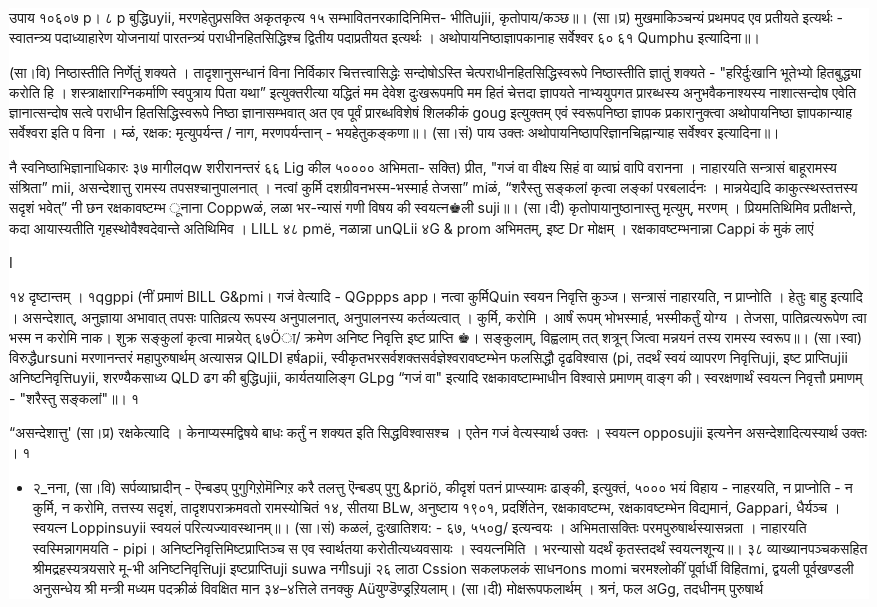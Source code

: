 
उपाय १०६०७ p। ८ p बुद्धिuyii, मरणहेतुप्रसक्ति अकृतकृत्य १५ सम्भावितनरकादिनिमित्त- भीतिujii, कृतोपाय/कञ्छ॥। 
(सा।प्र) मुखमाकिञ्चन्यं प्रथमपद एव प्रतीयते इत्यर्थः - स्वातन्त्र्य पदाध्याहारेण योजनायां पारतन्त्र्यं पराधीनहितसिद्धिश्च द्वितीय पदाप्रतीयत इत्यर्थः । अथोपायनिष्ठाज्ञापकानाह सर्वेश्वर ६० ६१ Qumphu इत्यादिना॥। 

(सा।वि) निष्ठास्तीति निर्णेतुं शक्यते । तादृशानुसन्धानं विना निर्विकार चित्तत्त्वासिद्धेः सन्दोषोऽस्ति चेत्पराधीनहितसिद्धिस्वरूपे निष्ठास्तीति ज्ञातुं शक्यते - "हरिर्दुःखानि भूतेभ्यो हितबुद्ध्या करोति हि । शस्त्राक्षाराग्निकर्माणि स्वपुत्राय पिता यथा” इत्युक्तरीत्या यद्धितं मम देवेश दुःखरूपमपि मम हितं चेत्तदा ज्ञापयते नाभ्ययुपगत प्रारब्धस्य अनुभवैकनाश्यस्य नाशात्सन्दोष एवेति ज्ञानात्सन्दोष सत्वे पराधीन हितसिद्धिस्वरूपे निष्ठा ज्ञानासम्भवात् अत एव पूर्वं प्रारब्धविशेषं शिलकीकं goug इत्युक्तम् एवं स्वरूपनिष्ठा ज्ञापक प्रकारानुक्त्वा अथोपायनिष्ठा ज्ञापकान्याह सर्वेश्वरा इति प विना । म्ळं, रक्षक: मृत्युपर्यन्त / नाग, मरणपर्यन्तान् - भयहेतुकङ्कणा॥। 
(सा।सं) पाय उक्तः अथोपायनिष्ठापरिज्ञानचिह्नान्याह सर्वेश्वर इत्यादिना॥। 


नै 
स्वनिष्ठाभिज्ञानाधिकारः 
३७ 
मागीलqw शरीरानन्तरं ६६ Lig कील ५०००० अभिमता- सक्ति) प्रीत, "गजं वा वीक्ष्य सिहं वा व्याघ्रं वापि वरानना । नाहारयति सन्त्रासं बाहूरामस्य संश्रिता” mii, असन्देशात्तु रामस्य तपसश्चानुपालनात् । नत्वां कुर्मि दशग्रीवनभस्म-भस्मार्ह तेजसा” miळं, “शरैस्तु सङ्कलां कृत्वा लङ्कां परबलार्दनः । मान्नयेद्यदि काकुत्स्थस्तत्तस्य सदृशं भवेत्” नी छन रक्षकावष्टम्भ ूनाना Coppwळं, लळा भर-न्यासं गणी विषय की स्वयत्न♚ली suji॥। 
(सा।दी) कृतोपायानुष्ठानास्तु मृत्युम्, मरणम् । प्रियमतिथिमिव प्रतीक्षन्ते, कदा आयास्यतीति गृहस्थोवैश्वदेवान्ते अतिथिमिव । LILL ४८ pmë, नळान्ना unQLii ४G & prom 
अभिमतम्, इष्ट Dr मोक्षम् । रक्षकावष्टम्भनान्ना Cappi 
कं मुकं लाएं 

I 

१४ दृष्टान्तम् । १qgppi (नीं प्रमाणं BILL G&pmi। गजं वेत्यादि - QGppps app। नत्वा कुर्मिQuin स्वयन निवृत्ति कुञ्ज। सन्त्रासं नाहारयति, न प्राप्नोति । हेतुः बाहु इत्यादि । असन्देशात्, अनुज्ञाया अभावात् तपसः पातिव्रत्य रूपस्य अनुपालनात्, अनुपालनस्य कर्तव्यत्वात् । कुर्मि, करोमि । आर्षं रूपम् भोभस्मार्ह, भस्मीकर्तुं योग्य । तेजसा, पातिव्रत्यरूपेण त्वा भस्म न करोमि नाक। शुक्र सङ्कुलां कृत्वा मान्नयेत् ६७Öा/ क्रमेण अनिष्ट निवृत्ति इष्ट प्राप्ति ♚। सङ्कुलाम्, विह्वलाम् 
तत् शत्रून् जित्वा मन्नयनं तस्य रामस्य स्वरूप॥। 
(सा।स्वा) विरुद्धैursuni मरणानन्तरं महापुरुषार्थम् अत्यासन्न QILDI हर्षapii, स्वीकृतभरसर्वशक्तसर्वज्ञेश्वरावष्टम्भेन फलसिद्धौ दृढविश्वास (pi, तदर्थं स्वयं व्यापरण निवृत्तिuji, इष्ट प्राप्तिujii अनिष्टनिवृत्तिuyii, शरण्यैकसाध्य QLD ढग की बुद्धिujii, कार्यतयालिङ्ग GLpg “गजं वा" इत्यादि रक्षकावष्टाम्भाधीन विश्वासे प्रमाणम् वाङ्ग की। स्वरक्षणार्थं स्वयत्न निवृत्तौ प्रमाणम् - "शरैस्तु सङ्कलां"॥। 
१ 

“असन्देशात्तु' 
(सा।प्र) रक्षकेत्यादि । केनाप्यस्मद्विषये बाधः कर्तुं न शक्यत इति सिद्धविश्वासश्च । एतेन गजं वेत्यस्यार्थ उक्तः । स्वयत्न opposujii इत्यनेन असन्देशादित्यस्यार्थ उक्तः । 
१ 
- २_नना, 
(सा।वि) सर्पव्याघ्रादीन् - ऎन्बडप् पुगुगिऱोमॆन्गिऱ करै तलत्तु ऎन्बडप् पुगु &priö, कीदृशं पतनं प्राप्स्यामः ढाङ्की, इत्युक्तं, ५००० भयं विहाय - नाहरयति, न प्राप्नोति - न कुर्मि, न करोमि, तत्तस्य सदृशं, तादृशपराक्रमवतो रामस्योचितं १४, सीतया 
BLw, अनुष्टाय १९०१, प्रदर्शितेन, रक्षकावष्टम्भ, रक्षकावष्टम्भेन विद्यमानं, Gappari, धैर्यञ्च । स्वयत्न Loppinsuyii स्वयलं परित्यज्यावस्थानम्॥। (सा।सं) कळलं, दुःखातिशय: - ६७, ५५०g/ इत्यन्वयः । अभिमतासक्तिः परमपुरुषार्थस्यासन्नता । नाहारयति स्वस्मिन्नागमयति - pipi। अनिष्टनिवृत्तिमिष्टप्राप्तिञ्च स एव स्वार्थतया करोतीत्यध्यवसायः । स्वयत्नमिति । भरन्यासो यदर्थं कृतस्तदर्थं स्वयत्नशून्य॥। 
३८ 
व्याख्यानपञ्चकसहित श्रीमद्रहस्यत्रयसारे 
मू-भी अनिष्टनिवृत्तिuji इष्टप्राप्तिuji suwa नगीsuji २६ 
लाठा Cssion सकलफलकं साधनons momi चरमश्लोकीं पूर्वार्धी विहितmi, द्वयली पूर्वखण्डली अनुसन्धेय श्री मन्त्री मध्यम पदक्रीळं विवक्षित मान ३४–४त्तिले तनक्कु Aüयुण्डॆण्ड्रऱियलाम्। 
(सा।दी) मोक्षरूपफलार्थम् । श्रनं, फल अGg, तदधीनम् पुरुषार्थ 
